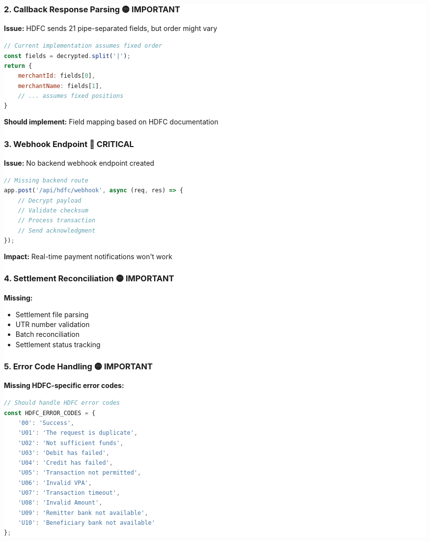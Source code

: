 ### 2. **Callback Response Parsing** 🟡 **IMPORTANT**
**Issue:** HDFC sends 21 pipe-separated fields, but order might vary
```javascript
// Current implementation assumes fixed order
const fields = decrypted.split('|');
return {
    merchantId: fields[0],
    merchantName: fields[1],
    // ... assumes fixed positions
}
```
**Should implement:** Field mapping based on HDFC documentation

### 3. **Webhook Endpoint** 🔴 **CRITICAL**
**Issue:** No backend webhook endpoint created
```javascript
// Missing backend route
app.post('/api/hdfc/webhook', async (req, res) => {
    // Decrypt payload
    // Validate checksum
    // Process transaction
    // Send acknowledgment
});
```
**Impact:** Real-time payment notifications won't work

### 4. **Settlement Reconciliation** 🟡 **IMPORTANT**
**Missing:**
- Settlement file parsing
- UTR number validation
- Batch reconciliation
- Settlement status tracking

### 5. **Error Code Handling** 🟡 **IMPORTANT**
**Missing HDFC-specific error codes:**
```javascript
// Should handle HDFC error codes
const HDFC_ERROR_CODES = {
    '00': 'Success',
    'U01': 'The request is duplicate',
    'U02': 'Not sufficient funds',
    'U03': 'Debit has failed',
    'U04': 'Credit has failed',
    'U05': 'Transaction not permitted',
    'U06': 'Invalid VPA',
    'U07': 'Transaction timeout',
    'U08': 'Invalid Amount',
    'U09': 'Remitter bank not available',
    'U10': 'Beneficiary bank not available'
};
```
